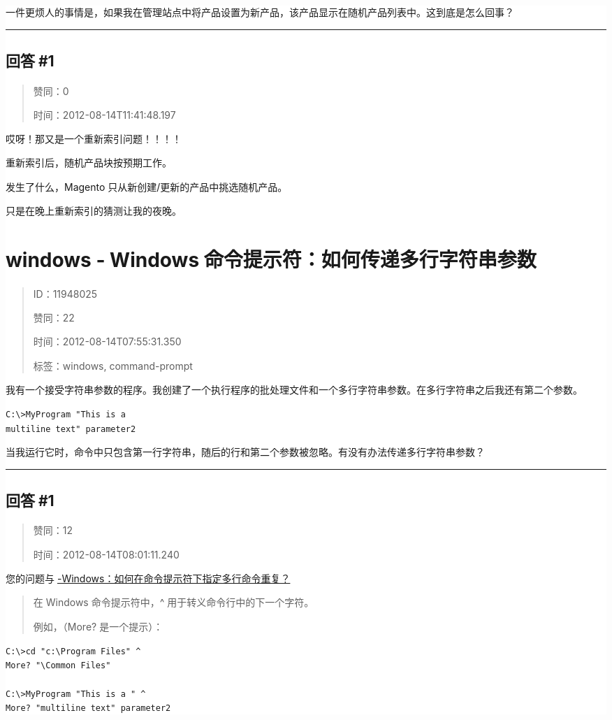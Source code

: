 一件更烦人的事情是，如果我在管理站点中将产品设置为新产品，该产品显示在随机产品列表中。这到底是怎么回事？

* * *

## 回答 #1

> 赞同：0
> 
> 时间：2012-08-14T11:41:48.197

哎呀！那又是一个重新索引问题！！！！

重新索引后，随机产品块按预期工作。

发生了什么，Magento 只从新创建/更新的产品中挑选随机产品。

只是在晚上重新索引的猜测让我的夜晚。

# windows - Windows 命令提示符：如何传递多行字符串参数

> ID：11948025
> 
> 赞同：22
> 
> 时间：2012-08-14T07:55:31.350
> 
> 标签：windows, command-prompt

我有一个接受字符串参数的程序。我创建了一个执行程序的批处理文件和一个多行字符串参数。在多行字符串之后我还有第二个参数。

```
C:\>MyProgram "This is a
multiline text" parameter2 
```

当我运行它时，命令中只包含第一行字符串，随后的行和第二个参数被忽略。有没有办法传递多行字符串参数？

* * *

## 回答 #1

> 赞同：12
> 
> 时间：2012-08-14T08:01:11.240

您的问题与 [-Windows：如何在命令提示符下指定多行命令重复？](https://stackoverflow.com/questions/605686/windows-how-to-specify-multiline-command-on-command-prompt)

> 在 Windows 命令提示符中，^ 用于转义命令行中的下一个字符。
> 
> 例如，（More? 是一个提示）：

```
C:\>cd "c:\Program Files" ^
More? "\Common Files"

C:\>MyProgram "This is a " ^  
More? "multiline text" parameter2 
```
